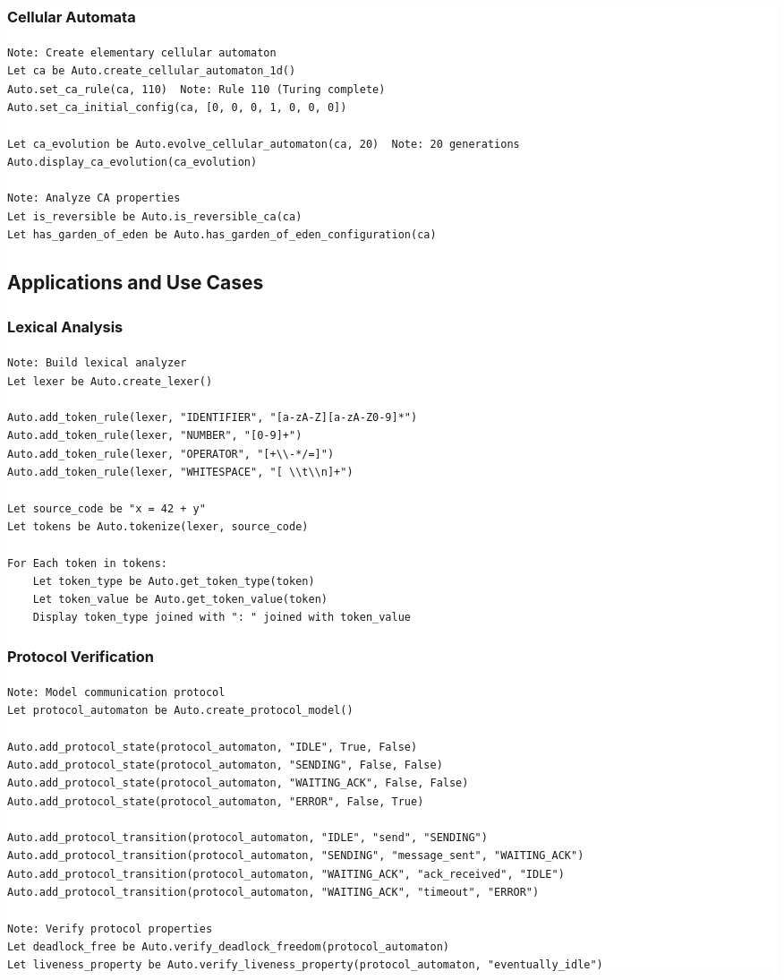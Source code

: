 ### Cellular Automata

```runa
Note: Create elementary cellular automaton
Let ca be Auto.create_cellular_automaton_1d()
Auto.set_ca_rule(ca, 110)  Note: Rule 110 (Turing complete)
Auto.set_ca_initial_config(ca, [0, 0, 0, 1, 0, 0, 0])

Let ca_evolution be Auto.evolve_cellular_automaton(ca, 20)  Note: 20 generations
Auto.display_ca_evolution(ca_evolution)

Note: Analyze CA properties
Let is_reversible be Auto.is_reversible_ca(ca)
Let has_garden_of_eden be Auto.has_garden_of_eden_configuration(ca)
```

## Applications and Use Cases

### Lexical Analysis

```runa
Note: Build lexical analyzer
Let lexer be Auto.create_lexer()

Auto.add_token_rule(lexer, "IDENTIFIER", "[a-zA-Z][a-zA-Z0-9]*")
Auto.add_token_rule(lexer, "NUMBER", "[0-9]+")
Auto.add_token_rule(lexer, "OPERATOR", "[+\\-*/=]")
Auto.add_token_rule(lexer, "WHITESPACE", "[ \\t\\n]+")

Let source_code be "x = 42 + y"
Let tokens be Auto.tokenize(lexer, source_code)

For Each token in tokens:
    Let token_type be Auto.get_token_type(token)
    Let token_value be Auto.get_token_value(token)
    Display token_type joined with ": " joined with token_value
```

### Protocol Verification

```runa
Note: Model communication protocol
Let protocol_automaton be Auto.create_protocol_model()

Auto.add_protocol_state(protocol_automaton, "IDLE", True, False)
Auto.add_protocol_state(protocol_automaton, "SENDING", False, False)
Auto.add_protocol_state(protocol_automaton, "WAITING_ACK", False, False)
Auto.add_protocol_state(protocol_automaton, "ERROR", False, True)

Auto.add_protocol_transition(protocol_automaton, "IDLE", "send", "SENDING")
Auto.add_protocol_transition(protocol_automaton, "SENDING", "message_sent", "WAITING_ACK")
Auto.add_protocol_transition(protocol_automaton, "WAITING_ACK", "ack_received", "IDLE")
Auto.add_protocol_transition(protocol_automaton, "WAITING_ACK", "timeout", "ERROR")

Note: Verify protocol properties
Let deadlock_free be Auto.verify_deadlock_freedom(protocol_automaton)
Let liveness_property be Auto.verify_liveness_property(protocol_automaton, "eventually_idle")
```
